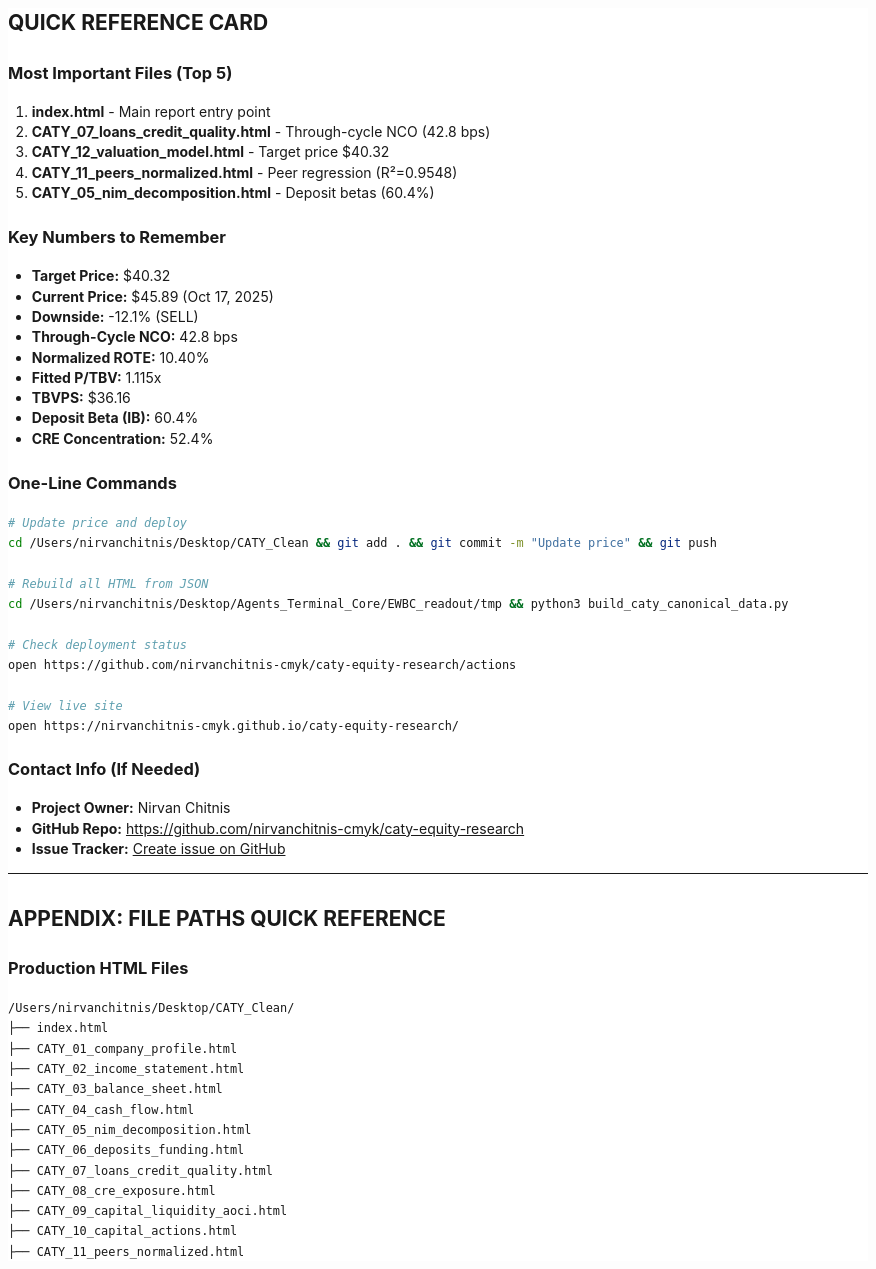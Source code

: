 
## QUICK REFERENCE CARD

### Most Important Files (Top 5)
1. **index.html** - Main report entry point
2. **CATY_07_loans_credit_quality.html** - Through-cycle NCO (42.8 bps)
3. **CATY_12_valuation_model.html** - Target price $40.32
4. **CATY_11_peers_normalized.html** - Peer regression (R²=0.9548)
5. **CATY_05_nim_decomposition.html** - Deposit betas (60.4%)

### Key Numbers to Remember
- **Target Price:** $40.32
- **Current Price:** $45.89 (Oct 17, 2025)
- **Downside:** -12.1% (SELL)
- **Through-Cycle NCO:** 42.8 bps
- **Normalized ROTE:** 10.40%
- **Fitted P/TBV:** 1.115x
- **TBVPS:** $36.16
- **Deposit Beta (IB):** 60.4%
- **CRE Concentration:** 52.4%

### One-Line Commands
```bash
# Update price and deploy
cd /Users/nirvanchitnis/Desktop/CATY_Clean && git add . && git commit -m "Update price" && git push

# Rebuild all HTML from JSON
cd /Users/nirvanchitnis/Desktop/Agents_Terminal_Core/EWBC_readout/tmp && python3 build_caty_canonical_data.py

# Check deployment status
open https://github.com/nirvanchitnis-cmyk/caty-equity-research/actions

# View live site
open https://nirvanchitnis-cmyk.github.io/caty-equity-research/
```

### Contact Info (If Needed)
- **Project Owner:** Nirvan Chitnis
- **GitHub Repo:** https://github.com/nirvanchitnis-cmyk/caty-equity-research
- **Issue Tracker:** [Create issue on GitHub](https://github.com/nirvanchitnis-cmyk/caty-equity-research/issues)

---

## APPENDIX: FILE PATHS QUICK REFERENCE

### Production HTML Files
```
/Users/nirvanchitnis/Desktop/CATY_Clean/
├── index.html
├── CATY_01_company_profile.html
├── CATY_02_income_statement.html
├── CATY_03_balance_sheet.html
├── CATY_04_cash_flow.html
├── CATY_05_nim_decomposition.html
├── CATY_06_deposits_funding.html
├── CATY_07_loans_credit_quality.html
├── CATY_08_cre_exposure.html
├── CATY_09_capital_liquidity_aoci.html
├── CATY_10_capital_actions.html
├── CATY_11_peers_normalized.html
```